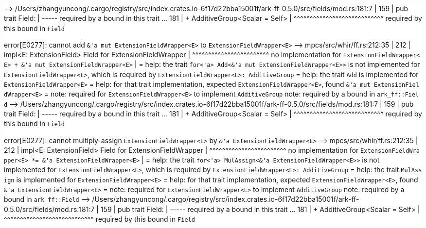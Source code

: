    --> /Users/zhangyuncong/.cargo/registry/src/index.crates.io-6f17d22bba15001f/ark-ff-0.5.0/src/fields/mod.rs:181:7
    |
159 | pub trait Field:
    |           ----- required by a bound in this trait
...
181 |     + AdditiveGroup<Scalar = Self>
    |       ^^^^^^^^^^^^^^^^^^^^^^^^^^^^ required by this bound in `Field`

error[E0277]: cannot add `&'a mut ExtensionFieldWrapper<E>` to `ExtensionFieldWrapper<E>`
   --> mpcs/src/whir/ff.rs:212:35
    |
212 | impl<E: ExtensionField> Field for ExtensionFieldWrapper<E>
    |                                   ^^^^^^^^^^^^^^^^^^^^^^^^ no implementation for `ExtensionFieldWrapper<E> + &'a mut ExtensionFieldWrapper<E>`
    |
    = help: the trait `for<'a> Add<&'a mut ExtensionFieldWrapper<E>>` is not implemented for `ExtensionFieldWrapper<E>`, which is required by `ExtensionFieldWrapper<E>: AdditiveGroup`
    = help: the trait `Add` is implemented for `ExtensionFieldWrapper<E>`
    = help: for that trait implementation, expected `ExtensionFieldWrapper<E>`, found `&'a mut ExtensionFieldWrapper<E>`
    = note: required for `ExtensionFieldWrapper<E>` to implement `AdditiveGroup`
note: required by a bound in `ark_ff::Field`
   --> /Users/zhangyuncong/.cargo/registry/src/index.crates.io-6f17d22bba15001f/ark-ff-0.5.0/src/fields/mod.rs:181:7
    |
159 | pub trait Field:
    |           ----- required by a bound in this trait
...
181 |     + AdditiveGroup<Scalar = Self>
    |       ^^^^^^^^^^^^^^^^^^^^^^^^^^^^ required by this bound in `Field`

error[E0277]: cannot multiply-assign `ExtensionFieldWrapper<E>` by `&'a ExtensionFieldWrapper<E>`
   --> mpcs/src/whir/ff.rs:212:35
    |
212 | impl<E: ExtensionField> Field for ExtensionFieldWrapper<E>
    |                                   ^^^^^^^^^^^^^^^^^^^^^^^^ no implementation for `ExtensionFieldWrapper<E> *= &'a ExtensionFieldWrapper<E>`
    |
    = help: the trait `for<'a> MulAssign<&'a ExtensionFieldWrapper<E>>` is not implemented for `ExtensionFieldWrapper<E>`, which is required by `ExtensionFieldWrapper<E>: AdditiveGroup`
    = help: the trait `MulAssign` is implemented for `ExtensionFieldWrapper<E>`
    = help: for that trait implementation, expected `ExtensionFieldWrapper<E>`, found `&'a ExtensionFieldWrapper<E>`
    = note: required for `ExtensionFieldWrapper<E>` to implement `AdditiveGroup`
note: required by a bound in `ark_ff::Field`
   --> /Users/zhangyuncong/.cargo/registry/src/index.crates.io-6f17d22bba15001f/ark-ff-0.5.0/src/fields/mod.rs:181:7
    |
159 | pub trait Field:
    |           ----- required by a bound in this trait
...
181 |     + AdditiveGroup<Scalar = Self>
    |       ^^^^^^^^^^^^^^^^^^^^^^^^^^^^ required by this bound in `Field`
